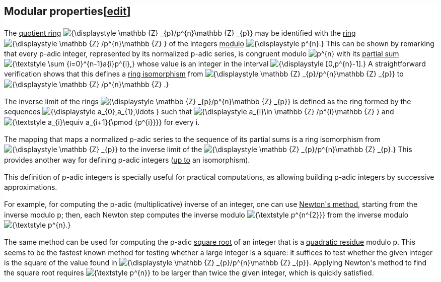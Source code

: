 ## Modular properties\[[edit](https://en.wikipedia.org/w/index.php?title=P-adic_number&action=edit&section=11 "Edit section: Modular properties")\]

The [quotient ring](https://en.wikipedia.org/wiki/Quotient_ring "Quotient ring") ![{\displaystyle \mathbb {Z} _{p}/p^{n}\mathbb {Z} _{p}}](https://wikimedia.org/api/rest_v1/media/math/render/svg/d97b008b5d7ced177ca33fa8fddba98e3a396e42) may be identified with the [ring](https://en.wikipedia.org/wiki/Ring_(mathematics) "Ring (mathematics)") ![{\displaystyle \mathbb {Z} /p^{n}\mathbb {Z} }](https://wikimedia.org/api/rest_v1/media/math/render/svg/3f568eec3d80f812c3d02a19a445f088e888c180) of the integers [modulo](https://en.wikipedia.org/wiki/Modular_arithmetic "Modular arithmetic") ![{\displaystyle p^{n}.}](https://wikimedia.org/api/rest_v1/media/math/render/svg/c8ab248d6bd65126e21bd19002f669086dcf30c6) This can be shown by remarking that every p\-adic integer, represented by its normalized p\-adic series, is congruent modulo ![p^{n}](https://wikimedia.org/api/rest_v1/media/math/render/svg/c6a7a7e74ae90ab94f01e1629177758fb68b423b) with its [partial sum](https://en.wikipedia.org/wiki/Partial_sum "Partial sum") ![{\textstyle \sum _{i=0}^{n-1}a_{i}p^{i},}](https://wikimedia.org/api/rest_v1/media/math/render/svg/1e1d606f955789c2fd797545f47d2323ab76717a) whose value is an integer in the interval ![{\displaystyle [0,p^{n}-1].}](https://wikimedia.org/api/rest_v1/media/math/render/svg/7bb48ca2618ca918f1b5c06f0fa6991b711ec163) A straightforward verification shows that this defines a [ring isomorphism](https://en.wikipedia.org/wiki/Ring_isomorphism "Ring isomorphism") from ![{\displaystyle \mathbb {Z} _{p}/p^{n}\mathbb {Z} _{p}}](https://wikimedia.org/api/rest_v1/media/math/render/svg/d97b008b5d7ced177ca33fa8fddba98e3a396e42) to ![{\displaystyle \mathbb {Z} /p^{n}\mathbb {Z} .}](https://wikimedia.org/api/rest_v1/media/math/render/svg/2f6a705e0c4f6b3e0cbf77a60e0367f1e2ed1c56)

The [inverse limit](https://en.wikipedia.org/wiki/Inverse_limit "Inverse limit") of the rings ![{\displaystyle \mathbb {Z} _{p}/p^{n}\mathbb {Z} _{p}}](https://wikimedia.org/api/rest_v1/media/math/render/svg/d97b008b5d7ced177ca33fa8fddba98e3a396e42) is defined as the ring formed by the sequences ![{\displaystyle a_{0},a_{1},\ldots }](https://wikimedia.org/api/rest_v1/media/math/render/svg/ee0930c2573669657257678785c2c0e97ea38afc) such that ![{\displaystyle a_{i}\in \mathbb {Z} /p^{i}\mathbb {Z} }](https://wikimedia.org/api/rest_v1/media/math/render/svg/837d12f2f05c4ad54595d0956d9e4a2a0db32310) and ![{\textstyle a_{i}\equiv a_{i+1}{\pmod {p^{i}}}}](https://wikimedia.org/api/rest_v1/media/math/render/svg/3d33ab9c63288e560b8e8a072eb6294184e106dc) for every i.

The mapping that maps a normalized p\-adic series to the sequence of its partial sums is a ring isomorphism from ![{\displaystyle \mathbb {Z} _{p}}](https://wikimedia.org/api/rest_v1/media/math/render/svg/dbc1df7227ef11fe88dccd2dae3adc7bbdeae5f4) to the inverse limit of the ![{\displaystyle \mathbb {Z} _{p}/p^{n}\mathbb {Z} _{p}.}](https://wikimedia.org/api/rest_v1/media/math/render/svg/0a3a0186a7f358ebb15d8b3fcc00d93a048f3013) This provides another way for defining p\-adic integers ([up to](https://en.wikipedia.org/wiki/Up_to "Up to") an isomorphism).

This definition of p\-adic integers is specially useful for practical computations, as allowing building p\-adic integers by successive approximations.

For example, for computing the p\-adic (multiplicative) inverse of an integer, one can use [Newton's method](https://en.wikipedia.org/wiki/Newton%27s_method "Newton's method"), starting from the inverse modulo p; then, each Newton step computes the inverse modulo ![{\textstyle p^{n^{2}}}](https://wikimedia.org/api/rest_v1/media/math/render/svg/11cb92ac7e57d07cc6f704b4397d0000642e3d7c) from the inverse modulo ![{\textstyle p^{n}.}](https://wikimedia.org/api/rest_v1/media/math/render/svg/f93c398e50fdd5643e70b93424e56d27e72c4e4d)

The same method can be used for computing the p\-adic [square root](https://en.wikipedia.org/wiki/Square_root "Square root") of an integer that is a [quadratic residue](https://en.wikipedia.org/wiki/Quadratic_residue "Quadratic residue") modulo p. This seems to be the fastest known method for testing whether a large integer is a square: it suffices to test whether the given integer is the square of the value found in ![{\displaystyle \mathbb {Z} _{p}/p^{n}\mathbb {Z} _{p}}](https://wikimedia.org/api/rest_v1/media/math/render/svg/d97b008b5d7ced177ca33fa8fddba98e3a396e42). Applying Newton's method to find the square root requires ![{\textstyle p^{n}}](https://wikimedia.org/api/rest_v1/media/math/render/svg/482c2e2e7b4f46628a60fb529d7effaa867e915e) to be larger than twice the given integer, which is quickly satisfied.
